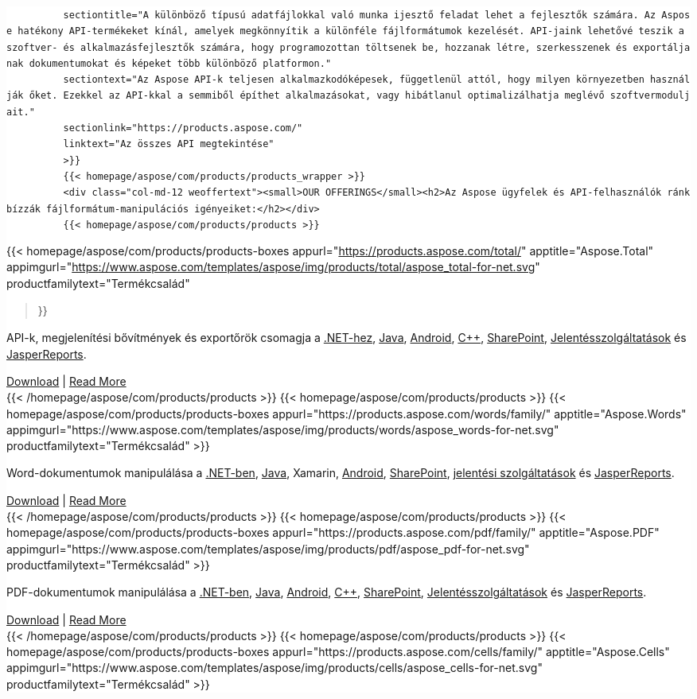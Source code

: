               sectiontitle="A különböző típusú adatfájlokkal való munka ijesztő feladat lehet a fejlesztők számára. Az Aspose hatékony API-termékeket kínál, amelyek megkönnyítik a különféle fájlformátumok kezelését. API-jaink lehetővé teszik a szoftver- és alkalmazásfejlesztők számára, hogy programozottan töltsenek be, hozzanak létre, szerkesszenek és exportáljanak dokumentumokat és képeket több különböző platformon."
              sectiontext="Az Aspose API-k teljesen alkalmazkodóképesek, függetlenül attól, hogy milyen környezetben használják őket. Ezekkel az API-kkal a semmiből építhet alkalmazásokat, vagy hibátlanul optimalizálhatja meglévő szoftvermoduljait."
              sectionlink="https://products.aspose.com/"
              linktext="Az összes API megtekintése"
              >}}
              {{< homepage/aspose/com/products/products_wrapper >}}
              <div class="col-md-12 weoffertext"><small>OUR OFFERINGS</small><h2>Az Aspose ügyfelek és API-felhasználók ránk bízzák fájlformátum-manipulációs igényeiket:</h2></div>
              {{< homepage/aspose/com/products/products >}}
{{< homepage/aspose/com/products/products-boxes appurl="https://products.aspose.com/total/"
apptitle="Aspose.Total"
appimgurl="https://www.aspose.com/templates/aspose/img/products/total/aspose_total-for-net.svg"
productfamilytext="Termékcsalád"
>}}
<p>API-k, megjelenítési bővítmények és exportőrök csomagja a <a href="https://products.aspose.com/total/net/">.NET-hez</a>, <a href="https://products.aspose.com/total/java/">Java</a>, <a href="https://products.aspose.com/total/android-java/">Android</a>, <a href="https://products.aspose.com/total/cpp/">C++</a>, <a href="https://products.aspose.com/total/sharepoint/">SharePoint</a>, <a href="https://products.aspose.com/total/reporting-services/">Jelentésszolgáltatások</a> és <a href="https://products.aspose.com/total/jasperreports/">JasperReports</a>.</p><div class="btn-box"><a href="https://releases.aspose.com/total/">Download</a> | <a href="https://products.aspose.com/total/">Read More</a></div>
{{< /homepage/aspose/com/products/products >}}
              {{< homepage/aspose/com/products/products >}}
              {{< homepage/aspose/com/products/products-boxes
              appurl="https://products.aspose.com/words/family/"
              apptitle="Aspose.Words"
              appimgurl="https://www.aspose.com/templates/aspose/img/products/words/aspose_words-for-net.svg"
              productfamilytext="Termékcsalád" >}}
<p>Word-dokumentumok manipulálása a <a href="https://products.aspose.com/words/net/">.NET-ben</a>, <a href="https://products.aspose.com/words/java/">Java</a>, Xamarin, <a href="https://products.aspose.com/words/android-java/">Android</a>, <a href="https://products.aspose.com/words/sharepoint/">SharePoint</a>, <a href="https://products.aspose.com/words/reporting-services/">jelentési szolgáltatások</a> és <a href="https://products.aspose.com/words/jasperreports/">JasperReports</a>.</p><div class="btn-box"><a href="https://releases.aspose.com/words/">Download</a> | <a href="https://products.aspose.com/words/family/">Read More</a></div>
              {{< /homepage/aspose/com/products/products >}}
              {{< homepage/aspose/com/products/products >}}
              {{< homepage/aspose/com/products/products-boxes
              appurl="https://products.aspose.com/pdf/family/"
              apptitle="Aspose.PDF"
              appimgurl="https://www.aspose.com/templates/aspose/img/products/pdf/aspose_pdf-for-net.svg"
              productfamilytext="Termékcsalád" >}}
              <p>PDF-dokumentumok manipulálása a <a href="https://products.aspose.com/pdf/net/">.NET-ben</a>, <a href="https://products.aspose.com/pdf/java/">Java</a>, <a href="https://products.aspose.com/pdf/android-java/">Android</a>, <a href="https://products.aspose.com/pdf/cpp/">C++</a>, <a href="https://products.aspose.com/pdf/sharepoint/">SharePoint</a>, <a href="https://products.aspose.com/pdf/reporting-services/">Jelentésszolgáltatások</a> és <a href="https://products.aspose.com/pdf/jasperreports/">JasperReports</a>.</p><div class="btn-box"><a href="https://releases.aspose.com/pdf/">Download</a> | <a href="https://products.aspose.com/pdf/family/">Read More</a></div>
              {{< /homepage/aspose/com/products/products >}}
              {{< homepage/aspose/com/products/products >}}
              {{< homepage/aspose/com/products/products-boxes
              appurl="https://products.aspose.com/cells/family/"
              apptitle="Aspose.Cells"
              appimgurl="https://www.aspose.com/templates/aspose/img/products/cells/aspose_cells-for-net.svg"
              productfamilytext="Termékcsalád"
              >}}